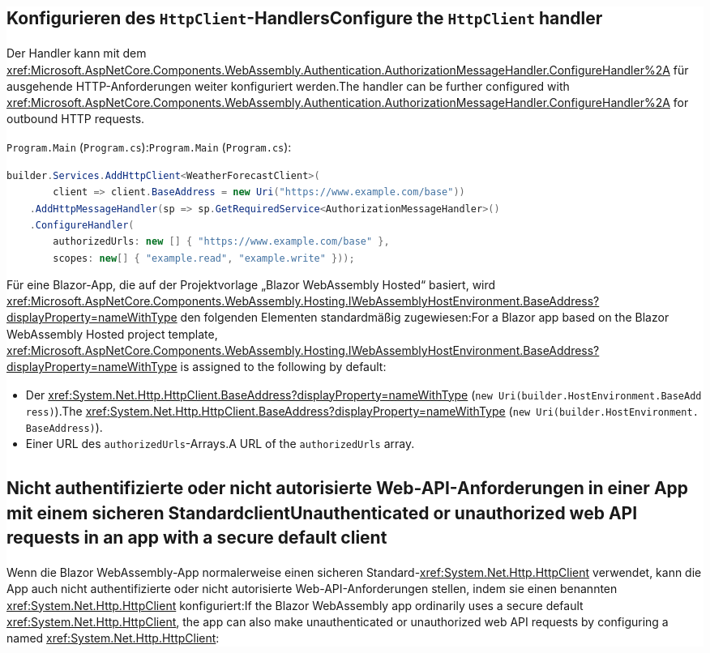 ## <a name="configure-the-httpclient-handler"></a><span data-ttu-id="db4a9-151">Konfigurieren des `HttpClient`-Handlers</span><span class="sxs-lookup"><span data-stu-id="db4a9-151">Configure the `HttpClient` handler</span></span>

<span data-ttu-id="db4a9-152">Der Handler kann mit dem <xref:Microsoft.AspNetCore.Components.WebAssembly.Authentication.AuthorizationMessageHandler.ConfigureHandler%2A> für ausgehende HTTP-Anforderungen weiter konfiguriert werden.</span><span class="sxs-lookup"><span data-stu-id="db4a9-152">The handler can be further configured with <xref:Microsoft.AspNetCore.Components.WebAssembly.Authentication.AuthorizationMessageHandler.ConfigureHandler%2A> for outbound HTTP requests.</span></span>

<span data-ttu-id="db4a9-153">`Program.Main` (`Program.cs`):</span><span class="sxs-lookup"><span data-stu-id="db4a9-153">`Program.Main` (`Program.cs`):</span></span>

```csharp
builder.Services.AddHttpClient<WeatherForecastClient>(
        client => client.BaseAddress = new Uri("https://www.example.com/base"))
    .AddHttpMessageHandler(sp => sp.GetRequiredService<AuthorizationMessageHandler>()
    .ConfigureHandler(
        authorizedUrls: new [] { "https://www.example.com/base" },
        scopes: new[] { "example.read", "example.write" }));
```

<span data-ttu-id="db4a9-154">Für eine Blazor-App, die auf der Projektvorlage „Blazor WebAssembly Hosted“ basiert, wird <xref:Microsoft.AspNetCore.Components.WebAssembly.Hosting.IWebAssemblyHostEnvironment.BaseAddress?displayProperty=nameWithType> den folgenden Elementen standardmäßig zugewiesen:</span><span class="sxs-lookup"><span data-stu-id="db4a9-154">For a Blazor app based on the Blazor WebAssembly Hosted project template, <xref:Microsoft.AspNetCore.Components.WebAssembly.Hosting.IWebAssemblyHostEnvironment.BaseAddress?displayProperty=nameWithType> is assigned to the following by default:</span></span>

* <span data-ttu-id="db4a9-155">Der <xref:System.Net.Http.HttpClient.BaseAddress?displayProperty=nameWithType> (`new Uri(builder.HostEnvironment.BaseAddress)`).</span><span class="sxs-lookup"><span data-stu-id="db4a9-155">The <xref:System.Net.Http.HttpClient.BaseAddress?displayProperty=nameWithType> (`new Uri(builder.HostEnvironment.BaseAddress)`).</span></span>
* <span data-ttu-id="db4a9-156">Einer URL des `authorizedUrls`-Arrays.</span><span class="sxs-lookup"><span data-stu-id="db4a9-156">A URL of the `authorizedUrls` array.</span></span>

## <a name="unauthenticated-or-unauthorized-web-api-requests-in-an-app-with-a-secure-default-client"></a><span data-ttu-id="db4a9-157">Nicht authentifizierte oder nicht autorisierte Web-API-Anforderungen in einer App mit einem sicheren Standardclient</span><span class="sxs-lookup"><span data-stu-id="db4a9-157">Unauthenticated or unauthorized web API requests in an app with a secure default client</span></span>

<span data-ttu-id="db4a9-158">Wenn die Blazor WebAssembly-App normalerweise einen sicheren Standard-<xref:System.Net.Http.HttpClient> verwendet, kann die App auch nicht authentifizierte oder nicht autorisierte Web-API-Anforderungen stellen, indem sie einen benannten <xref:System.Net.Http.HttpClient> konfiguriert:</span><span class="sxs-lookup"><span data-stu-id="db4a9-158">If the Blazor WebAssembly app ordinarily uses a secure default <xref:System.Net.Http.HttpClient>, the app can also make unauthenticated or unauthorized web API requests by configuring a named <xref:System.Net.Http.HttpClient>:</span></span>
